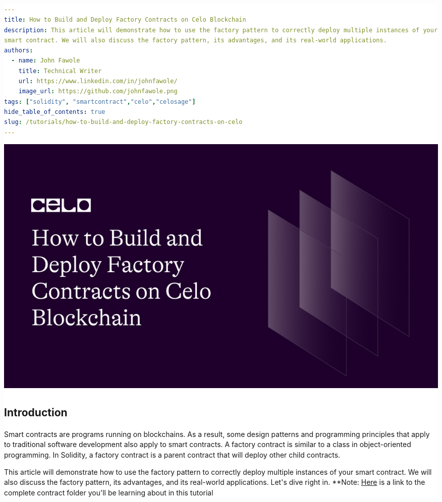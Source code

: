 ```yaml
---
title: How to Build and Deploy Factory Contracts on Celo Blockchain
description: This article will demonstrate how to use the factory pattern to correctly deploy multiple instances of your smart contract. We will also discuss the factory pattern, its advantages, and its real-world applications.
authors:
  - name: John Fawole
    title: Technical Writer
    url: https://www.linkedin.com/in/johnfawole/
    image_url: https://github.com/johnfawole.png
tags: ["solidity", "smartcontract","celo","celosage"]
hide_table_of_contents: true
slug: /tutorials/how-to-build-and-deploy-factory-contracts-on-celo
---
```


![header](../../src/data-tutorials/showcase/intermediate/factorycover.png)

## Introduction

Smart contracts are programs running on blockchains. As a result, some design patterns and programming principles that apply to traditional software development also apply to smart contracts. A factory contract is similar to a class in object-oriented programming. In Solidity, a factory contract is a parent contract that will deploy other child contracts.

This article will demonstrate how to use the factory pattern to correctly deploy multiple instances of your smart contract. We will also discuss the factory pattern, its advantages, and its real-world applications. Let's dive right in.
\*\*Note: [Here](https://github.com/johnfawole/Factory_Contract_on_Celo) is a link to the complete contract folder you'll be learning about in this tutorial
